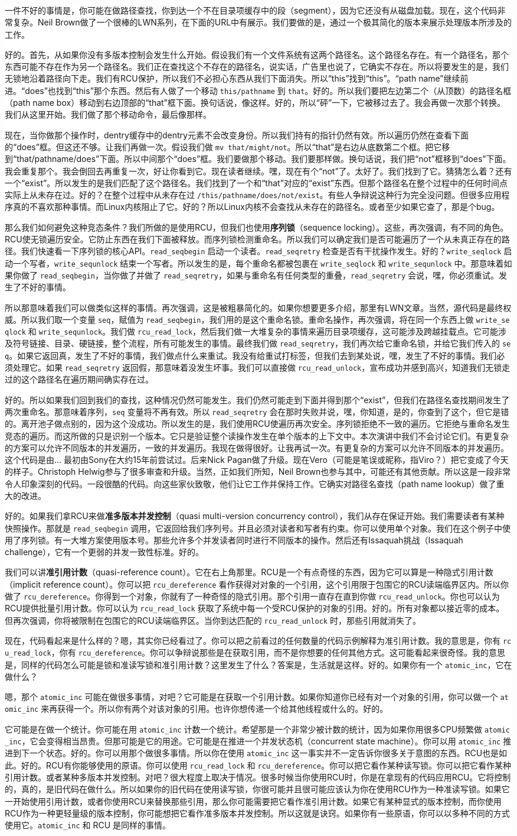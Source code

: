 一件不好的事情是，你可能在做路径查找，你到达一个不在目录项缓存中的段（segment），因为它还没有从磁盘加载。现在，这个代码非常复杂。Neil Brown做了一个很棒的LWN系列，在下面的URL中有展示。我们要做的是，通过一个极其简化的版本来展示处理版本所涉及的工作。

好的。首先，从如果你没有多版本控制会发生什么开始。假设我们有一个文件系统有这两个路径名。这个路径名存在。有一个路径名，那个东西可能不存在作为另一个路径名。我们正在查找这个不存在的路径名，说实话，广告里也说了，它确实不存在。所以将要发生的是，我们无锁地沿着路径向下走。我们有RCU保护，所以我们不必担心东西从我们下面消失。所以“this”找到“this”。“path name”继续前进。“does”也找到“this”那个东西。然后有人做了一个移动 `this/pathname` 到 `that`。好的。所以我们要把左边第二个（从顶数）的路径名框（path name box）移动到右边顶部的“that”框下面。换句话说，像这样。好的，所以“砰”一下，它被移过去了。我会再做一次那个转换。我们从这里开始。我们做了那个移动命令，最后像那样。

现在，当你做那个操作时，dentry缓存中的dentry元素不会改变身份。所以我们持有的指针仍然有效。所以遍历仍然在查看下面的“does”框。但这还不够。让我们再做一次。假设我们做 `mv that/might/not`。所以“that”是右边从底数第二个框。把它移到“that/pathname/does”下面。所以中间那个“does”框。我们要做那个移动。我们要那样做。换句话说，我们把“not”框移到“does”下面。我会重复那个。我会倒回去再重复一次，好让你看到它。现在读者继续。嘿，现在有个“not”了。太好了。我们找到了它。猜猜怎么着？还有一个“exist”。所以发生的是我们匹配了这个路径名。我们找到了一个和“that”对应的“exist”东西。但那个路径名在整个过程中的任何时间点实际上从未存在过。好的？在整个过程中从未存在过 `/this/pathname/does/not/exist`。有些人争辩说这种行为完全没问题。但很多应用程序真的不喜欢那种事情。而Linux内核阻止了它。好的？所以Linux内核不会查找从未存在的路径名。或者至少如果它查了，那是个bug。

那么我们如何避免这种竞态条件？我们所做的是使用RCU，但我们也使用**序列锁**（sequence locking）。这些，再次强调，有不同的角色。RCU使无锁遍历安全。它防止东西在我们下面被释放。而序列锁检测重命名。所以我们可以确定我们是否可能遍历了一个从未真正存在的路径。我们快速看一下序列锁的核心API。`read_seqbegin` 启动一个读者。`read_seqretry` 检查是否有干扰操作发生。好的？`write_seqlock` 启动一个写者，`write_sequnlock` 结束一个写者。所以发生的是，每个重命名都被包裹在 `write_seqlock` 和 `write_sequnlock` 中。那意味着如果你做了 `read_seqbegin`，当你做了并做了 `read_seqretry`，如果与重命名有任何类型的重叠，`read_seqretry` 会说，嘿，你必须重试。发生了不好的事情。

所以那意味着我们可以做类似这样的事情。再次强调，这是被粗暴简化的。如果你想要更多介绍，那里有LWN文章。当然，源代码是最终权威。所以我们取一个变量 `seq`，赋值为 `read_seqbegin`，我们用的是这个重命名锁。重命名操作，再次强调，将在同一个东西上做 `write_seqlock` 和 `write_sequnlock`。我们做 `rcu_read_lock`，然后我们做一大堆复杂的事情来遍历目录项缓存，这可能涉及跨越挂载点。它可能涉及符号链接、目录、硬链接，整个流程，所有可能发生的事情。最终我们做 `read_seqretry`，我们再次给它重命名锁，并给它我们传入的 `seq`。如果它返回真，发生了不好的事情，我们做点什么来重试。我没有给重试打标签，但我们去到某处说，嘿，发生了不好的事情。我们必须处理它。如果 `read_seqretry` 返回假，那意味着没发生坏事。我们可以直接做 `rcu_read_unlock`，宣布成功并感到高兴，知道我们无锁走过的这个路径名在遍历期间确实存在过。

好的。所以如果我们回到我们的查找，这种情况仍然可能发生。我们仍然可能走到下面并得到那个“exist”，但我们在路径名查找期间发生了两次重命名。那意味着序列，`seq` 变量将不再有效。所以 `read_seqretry` 会在那时失败并说，嘿，你知道，是的，你查到了这个，但它是错的。离开池子做点别的，因为这个没成功。所以发生的是，我们使用RCU使遍历再次安全。序列锁拒绝不一致的遍历。它拒绝与重命名发生竞态的遍历。而这所做的只是识别一个版本。它只是验证整个读操作发生在单个版本的上下文中。本次演讲中我们不会讨论它们。有更复杂的方案可以允许不同版本的并发遍历，一致的并发遍历。我现在做得很好。让我再试一次。有更复杂的方案可以允许不同版本的并发遍历。这个代码是由... 最初由Sony在大约15年前尝试过。后来Nick Pagan做了升级。现在Vero（可能是笔误或昵称，指Viro？）把它变成了今天的样子。Christoph Helwig参与了很多审查和升级。当然，正如我们所知，Neil Brown也参与其中，可能还有其他贡献。所以这是一段非常令人印象深刻的代码。一段很酷的代码。向这些家伙致敬，他们让它工作并保持工作。它确实对路径名查找（path name lookup）做了重大的改进。

好的。如果我们拿RCU来做**准多版本并发控制**（quasi multi-version concurrency control），我们从存在保证开始。我们需要读者有某种快照操作。那就是 `read_seqbegin` 调用，它返回给我们序列号。并且必须对读者和写者有约束。你可以使用单个对象。我们在这个例子中使用了序列锁。有一大堆方案使用版本号。那些允许多个并发读者同时进行不同版本的操作。然后还有Issaquah挑战（Issaquah challenge），它有一个更弱的并发一致性标准。好的。

我们可以讲**准引用计数**（quasi-reference count）。它在右上角那里。RCU是一个有点奇怪的东西，因为它可以算是一种隐式引用计数（implicit reference count）。你可以把 `rcu_dereference` 看作获得对对象的一个引用，这个引用限于包围它的RCU读端临界区内。所以你做了 `rcu_dereference`。你得到一个对象，你就有了一种奇怪的隐式引用。那个引用一直存在直到你做 `rcu_read_unlock`。你也可以认为RCU提供批量引用计数。你可以认为 `rcu_read_lock` 获取了系统中每一个受RCU保护的对象的引用。好的。所有对象都以接近零的成本。但再次强调，你将被限制在包围它的RCU读端临界区。当你到达匹配的 `rcu_read_unlock` 时，那些引用就消失了。

现在，代码看起来是什么样的？嗯，其实你已经看过了。你可以把之前看过的任何数量的代码示例解释为准引用计数。我的意思是，你有 `rcu_read_lock`，你有 `rcu_dereference`。你可以争辩说那些是在获取引用，而不是你想要的任何其他方式。这可能看起来很奇怪。我的意思是，同样的代码怎么可能是锁和准读写锁和准引用计数？这里发生了什么？答案是，生活就是这样。好的。如果你有一个 `atomic_inc`，它在做什么？

嗯，那个 `atomic_inc` 可能在做很多事情，对吧？它可能是在获取一个引用计数。如果你知道你已经有对一个对象的引用，你可以做一个 `atomic_inc` 来再获得一个。所以你有两个对该对象的引用。也许你想传递一个给其他线程或什么的。好的。

它可能是在做一个统计。你可能在用 `atomic_inc` 计数一个统计。希望那是一个非常少被计数的统计，因为如果你用很多CPU频繁做 `atomic_inc`，它会变得相当昂贵。但那可能是它的用途。它可能是在推进一个并发状态机（concurrent state machine）。你可以用 `atomic_inc` 推进到下一个状态。好的。你可以用那个做很多事情。所以你在使用 `atomic_inc` 这一事实并不一定告诉你很多关于意图的东西。RCU也是如此。好的。RCU有你能够使用的原语。你可以使用 `rcu_read_lock` 和 `rcu_dereference`。你可以把它看作某种读写锁。你可以把它看作某种引用计数。或者某种多版本并发控制。对吧？很大程度上取决于情况。很多时候当你使用RCU时，你是在拿现有的代码应用RCU。它将控制的，真的，是旧代码在做什么。所以如果你的旧代码在使用读写锁，你很可能并且很可能应该认为你在使用RCU作为一种准读写锁。如果它一开始使用引用计数，或者你使用RCU来替换那些引用，那么你可能需要把它看作准引用计数。如果它有某种显式的版本控制，而你使用RCU作为一种更轻量级的版本控制，你可能想把它看作准多版本并发控制。所以这就是诀窍。如果你有一些原语，你可以以多种不同的方式使用它。`atomic_inc` 和 RCU 是同样的事情。
